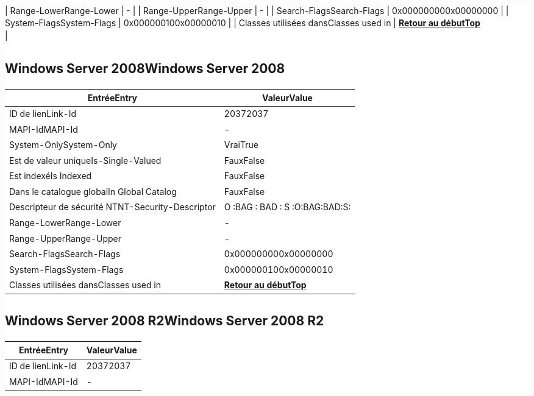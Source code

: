 | <span data-ttu-id="8e42e-193">Range-Lower</span><span class="sxs-lookup"><span data-stu-id="8e42e-193">Range-Lower</span></span>            | \-                              |
| <span data-ttu-id="8e42e-194">Range-Upper</span><span class="sxs-lookup"><span data-stu-id="8e42e-194">Range-Upper</span></span>            | \-                              |
| <span data-ttu-id="8e42e-195">Search-Flags</span><span class="sxs-lookup"><span data-stu-id="8e42e-195">Search-Flags</span></span>           | <span data-ttu-id="8e42e-196">0x00000000</span><span class="sxs-lookup"><span data-stu-id="8e42e-196">0x00000000</span></span>                      |
| <span data-ttu-id="8e42e-197">System-Flags</span><span class="sxs-lookup"><span data-stu-id="8e42e-197">System-Flags</span></span>           | <span data-ttu-id="8e42e-198">0x00000010</span><span class="sxs-lookup"><span data-stu-id="8e42e-198">0x00000010</span></span>                      |
| <span data-ttu-id="8e42e-199">Classes utilisées dans</span><span class="sxs-lookup"><span data-stu-id="8e42e-199">Classes used in</span></span>        | [<span data-ttu-id="8e42e-200">**Retour au début**</span><span class="sxs-lookup"><span data-stu-id="8e42e-200">**Top**</span></span>](c-top.md)<br/> |



## <a name="windows-server-2008"></a><span data-ttu-id="8e42e-201">Windows Server 2008</span><span class="sxs-lookup"><span data-stu-id="8e42e-201">Windows Server 2008</span></span>



| <span data-ttu-id="8e42e-202">Entrée</span><span class="sxs-lookup"><span data-stu-id="8e42e-202">Entry</span></span> | <span data-ttu-id="8e42e-203">Valeur</span><span class="sxs-lookup"><span data-stu-id="8e42e-203">Value</span></span> |
|------------------------|---------------------------------|
| <span data-ttu-id="8e42e-204">ID de lien</span><span class="sxs-lookup"><span data-stu-id="8e42e-204">Link-Id</span></span>                | <span data-ttu-id="8e42e-205">2037</span><span class="sxs-lookup"><span data-stu-id="8e42e-205">2037</span></span>                            |
| <span data-ttu-id="8e42e-206">MAPI-Id</span><span class="sxs-lookup"><span data-stu-id="8e42e-206">MAPI-Id</span></span>                | \-                              |
| <span data-ttu-id="8e42e-207">System-Only</span><span class="sxs-lookup"><span data-stu-id="8e42e-207">System-Only</span></span>            | <span data-ttu-id="8e42e-208">Vrai</span><span class="sxs-lookup"><span data-stu-id="8e42e-208">True</span></span>                            |
| <span data-ttu-id="8e42e-209">Est de valeur unique</span><span class="sxs-lookup"><span data-stu-id="8e42e-209">Is-Single-Valued</span></span>       | <span data-ttu-id="8e42e-210">Faux</span><span class="sxs-lookup"><span data-stu-id="8e42e-210">False</span></span>                           |
| <span data-ttu-id="8e42e-211">Est indexé</span><span class="sxs-lookup"><span data-stu-id="8e42e-211">Is Indexed</span></span>             | <span data-ttu-id="8e42e-212">Faux</span><span class="sxs-lookup"><span data-stu-id="8e42e-212">False</span></span>                           |
| <span data-ttu-id="8e42e-213">Dans le catalogue global</span><span class="sxs-lookup"><span data-stu-id="8e42e-213">In Global Catalog</span></span>      | <span data-ttu-id="8e42e-214">Faux</span><span class="sxs-lookup"><span data-stu-id="8e42e-214">False</span></span>                           |
| <span data-ttu-id="8e42e-215">Descripteur de sécurité NT</span><span class="sxs-lookup"><span data-stu-id="8e42e-215">NT-Security-Descriptor</span></span> | <span data-ttu-id="8e42e-216">O :BAG : BAD : S :</span><span class="sxs-lookup"><span data-stu-id="8e42e-216">O:BAG:BAD:S:</span></span>                    |
| <span data-ttu-id="8e42e-217">Range-Lower</span><span class="sxs-lookup"><span data-stu-id="8e42e-217">Range-Lower</span></span>            | \-                              |
| <span data-ttu-id="8e42e-218">Range-Upper</span><span class="sxs-lookup"><span data-stu-id="8e42e-218">Range-Upper</span></span>            | \-                              |
| <span data-ttu-id="8e42e-219">Search-Flags</span><span class="sxs-lookup"><span data-stu-id="8e42e-219">Search-Flags</span></span>           | <span data-ttu-id="8e42e-220">0x00000000</span><span class="sxs-lookup"><span data-stu-id="8e42e-220">0x00000000</span></span>                      |
| <span data-ttu-id="8e42e-221">System-Flags</span><span class="sxs-lookup"><span data-stu-id="8e42e-221">System-Flags</span></span>           | <span data-ttu-id="8e42e-222">0x00000010</span><span class="sxs-lookup"><span data-stu-id="8e42e-222">0x00000010</span></span>                      |
| <span data-ttu-id="8e42e-223">Classes utilisées dans</span><span class="sxs-lookup"><span data-stu-id="8e42e-223">Classes used in</span></span>        | [<span data-ttu-id="8e42e-224">**Retour au début**</span><span class="sxs-lookup"><span data-stu-id="8e42e-224">**Top**</span></span>](c-top.md)<br/> |



## <a name="windows-server-2008-r2"></a><span data-ttu-id="8e42e-225">Windows Server 2008 R2</span><span class="sxs-lookup"><span data-stu-id="8e42e-225">Windows Server 2008 R2</span></span>



| <span data-ttu-id="8e42e-226">Entrée</span><span class="sxs-lookup"><span data-stu-id="8e42e-226">Entry</span></span> | <span data-ttu-id="8e42e-227">Valeur</span><span class="sxs-lookup"><span data-stu-id="8e42e-227">Value</span></span> |
|------------------------|---------------------------------|
| <span data-ttu-id="8e42e-228">ID de lien</span><span class="sxs-lookup"><span data-stu-id="8e42e-228">Link-Id</span></span>                | <span data-ttu-id="8e42e-229">2037</span><span class="sxs-lookup"><span data-stu-id="8e42e-229">2037</span></span>                            |
| <span data-ttu-id="8e42e-230">MAPI-Id</span><span class="sxs-lookup"><span data-stu-id="8e42e-230">MAPI-Id</span></span>                | \-                              |